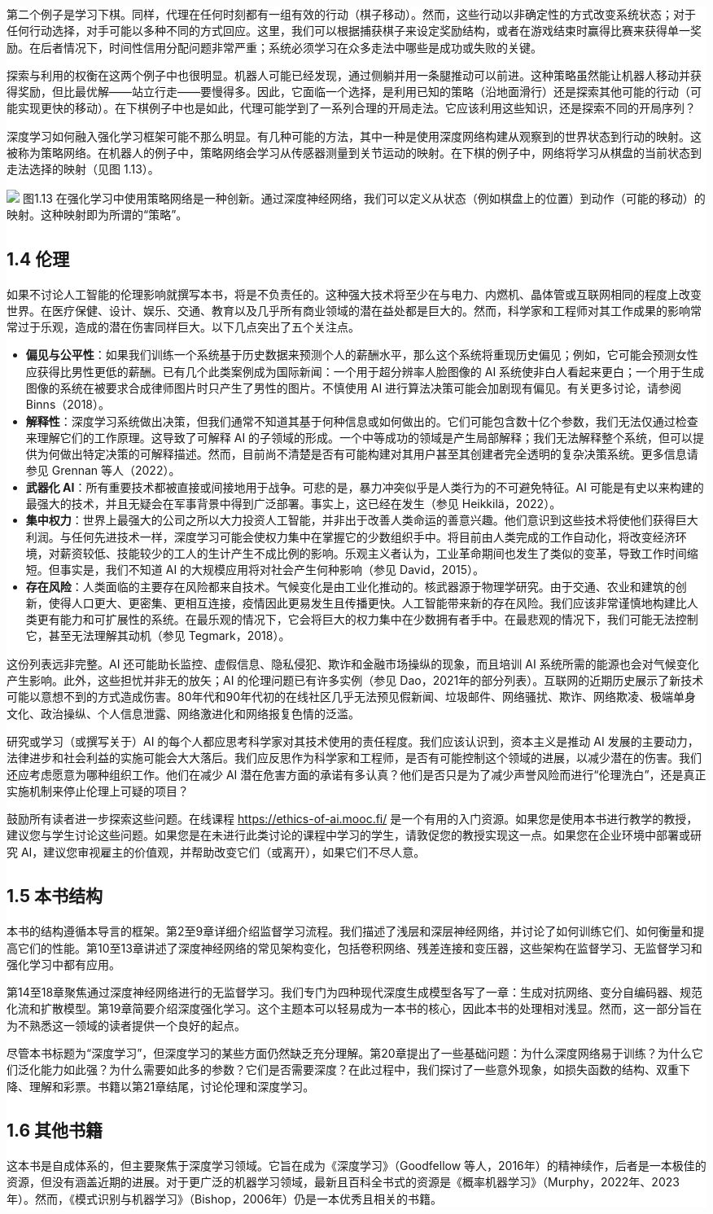 第二个例子是学习下棋。同样，代理在任何时刻都有一组有效的行动（棋子移动）。然而，这些行动以非确定性的方式改变系统状态；对于任何行动选择，对手可能以多种不同的方式回应。这里，我们可以根据捕获棋子来设定奖励结构，或者在游戏结束时赢得比赛来获得单一奖励。在后者情况下，时间性信用分配问题非常严重；系统必须学习在众多走法中哪些是成功或失败的关键。

探索与利用的权衡在这两个例子中也很明显。机器人可能已经发现，通过侧躺并用一条腿推动可以前进。这种策略虽然能让机器人移动并获得奖励，但比最优解——站立行走——要慢得多。因此，它面临一个选择，是利用已知的策略（沿地面滑行）还是探索其他可能的行动（可能实现更快的移动）。在下棋例子中也是如此，代理可能学到了一系列合理的开局走法。它应该利用这些知识，还是探索不同的开局序列？

深度学习如何融入强化学习框架可能不那么明显。有几种可能的方法，其中一种是使用深度网络构建从观察到的世界状态到行动的映射。这被称为策略网络。在机器人的例子中，策略网络会学习从传感器测量到关节运动的映射。在下棋的例子中，网络将学习从棋盘的当前状态到走法选择的映射（见图 1.13）。

![](figures/chapter1/IntroReinforce.svg)
图1.13 在强化学习中使用策略网络是一种创新。通过深度神经网络，我们可以定义从状态（例如棋盘上的位置）到动作（可能的移动）的映射。这种映射即为所谓的“策略”。
## 1.4 伦理
如果不讨论人工智能的伦理影响就撰写本书，将是不负责任的。这种强大技术将至少在与电力、内燃机、晶体管或互联网相同的程度上改变世界。在医疗保健、设计、娱乐、交通、教育以及几乎所有商业领域的潜在益处都是巨大的。然而，科学家和工程师对其工作成果的影响常常过于乐观，造成的潜在伤害同样巨大。以下几点突出了五个关注点。

- **偏见与公平性**：如果我们训练一个系统基于历史数据来预测个人的薪酬水平，那么这个系统将重现历史偏见；例如，它可能会预测女性应获得比男性更低的薪酬。已有几个此类案例成为国际新闻：一个用于超分辨率人脸图像的 AI 系统使非白人看起来更白；一个用于生成图像的系统在被要求合成律师图片时只产生了男性的图片。不慎使用 AI 进行算法决策可能会加剧现有偏见。有关更多讨论，请参阅 Binns（2018）。
- **解释性**：深度学习系统做出决策，但我们通常不知道其基于何种信息或如何做出的。它们可能包含数十亿个参数，我们无法仅通过检查来理解它们的工作原理。这导致了可解释 AI 的子领域的形成。一个中等成功的领域是产生局部解释；我们无法解释整个系统，但可以提供为何做出特定决策的可解释描述。然而，目前尚不清楚是否有可能构建对其用户甚至其创建者完全透明的复杂决策系统。更多信息请参见 Grennan 等人（2022）。
- **武器化 AI**：所有重要技术都被直接或间接地用于战争。可悲的是，暴力冲突似乎是人类行为的不可避免特征。AI 可能是有史以来构建的最强大的技术，并且无疑会在军事背景中得到广泛部署。事实上，这已经在发生（参见 Heikkilä，2022）。
- **集中权力**：世界上最强大的公司之所以大力投资人工智能，并非出于改善人类命运的善意兴趣。他们意识到这些技术将使他们获得巨大利润。与任何先进技术一样，深度学习可能会使权力集中在掌握它的少数组织手中。将目前由人类完成的工作自动化，将改变经济环境，对薪资较低、技能较少的工人的生计产生不成比例的影响。乐观主义者认为，工业革命期间也发生了类似的变革，导致工作时间缩短。但事实是，我们不知道 AI 的大规模应用将对社会产生何种影响（参见 David，2015）。
- **存在风险**：人类面临的主要存在风险都来自技术。气候变化是由工业化推动的。核武器源于物理学研究。由于交通、农业和建筑的创新，使得人口更大、更密集、更相互连接，疫情因此更易发生且传播更快。人工智能带来新的存在风险。我们应该非常谨慎地构建比人类更有能力和可扩展性的系统。在最乐观的情况下，它会将巨大的权力集中在少数拥有者手中。在最悲观的情况下，我们可能无法控制它，甚至无法理解其动机（参见 Tegmark，2018）。

这份列表远非完整。AI 还可能助长监控、虚假信息、隐私侵犯、欺诈和金融市场操纵的现象，而且培训 AI 系统所需的能源也会对气候变化产生影响。此外，这些担忧并非无的放矢；AI 的伦理问题已有许多实例（参见 Dao，2021年的部分列表）。互联网的近期历史展示了新技术可能以意想不到的方式造成伤害。80年代和90年代初的在线社区几乎无法预见假新闻、垃圾邮件、网络骚扰、欺诈、网络欺凌、极端单身文化、政治操纵、个人信息泄露、网络激进化和网络报复色情的泛滥。

研究或学习（或撰写关于）AI 的每个人都应思考科学家对其技术使用的责任程度。我们应该认识到，资本主义是推动 AI 发展的主要动力，法律进步和社会利益的实施可能会大大落后。我们应反思作为科学家和工程师，是否有可能控制这个领域的进展，以减少潜在的伤害。我们还应考虑愿意为哪种组织工作。他们在减少 AI 潜在危害方面的承诺有多认真？他们是否只是为了减少声誉风险而进行“伦理洗白”，还是真正实施机制来停止伦理上可疑的项目？

鼓励所有读者进一步探索这些问题。在线课程 https://ethics-of-ai.mooc.fi/ 是一个有用的入门资源。如果您是使用本书进行教学的教授，建议您与学生讨论这些问题。如果您是在未进行此类讨论的课程中学习的学生，请敦促您的教授实现这一点。如果您在企业环境中部署或研究 AI，建议您审视雇主的价值观，并帮助改变它们（或离开），如果它们不尽人意。
## 1.5 本书结构
本书的结构遵循本导言的框架。第2至9章详细介绍监督学习流程。我们描述了浅层和深层神经网络，并讨论了如何训练它们、如何衡量和提高它们的性能。第10至13章讲述了深度神经网络的常见架构变化，包括卷积网络、残差连接和变压器，这些架构在监督学习、无监督学习和强化学习中都有应用。

第14至18章聚焦通过深度神经网络进行的无监督学习。我们专门为四种现代深度生成模型各写了一章：生成对抗网络、变分自编码器、规范化流和扩散模型。第19章简要介绍深度强化学习。这个主题本可以轻易成为一本书的核心，因此本书的处理相对浅显。然而，这一部分旨在为不熟悉这一领域的读者提供一个良好的起点。

尽管本书标题为“深度学习”，但深度学习的某些方面仍然缺乏充分理解。第20章提出了一些基础问题：为什么深度网络易于训练？为什么它们泛化能力如此强？为什么需要如此多的参数？它们是否需要深度？在此过程中，我们探讨了一些意外现象，如损失函数的结构、双重下降、理解和彩票。书籍以第21章结尾，讨论伦理和深度学习。
## 1.6  其他书籍
这本书是自成体系的，但主要聚焦于深度学习领域。它旨在成为《深度学习》（Goodfellow 等人，2016年）的精神续作，后者是一本极佳的资源，但没有涵盖近期的进展。对于更广泛的机器学习领域，最新且百科全书式的资源是《概率机器学习》（Murphy，2022年、2023年）。然而，《模式识别与机器学习》（Bishop，2006年）仍是一本优秀且相关的书籍。
